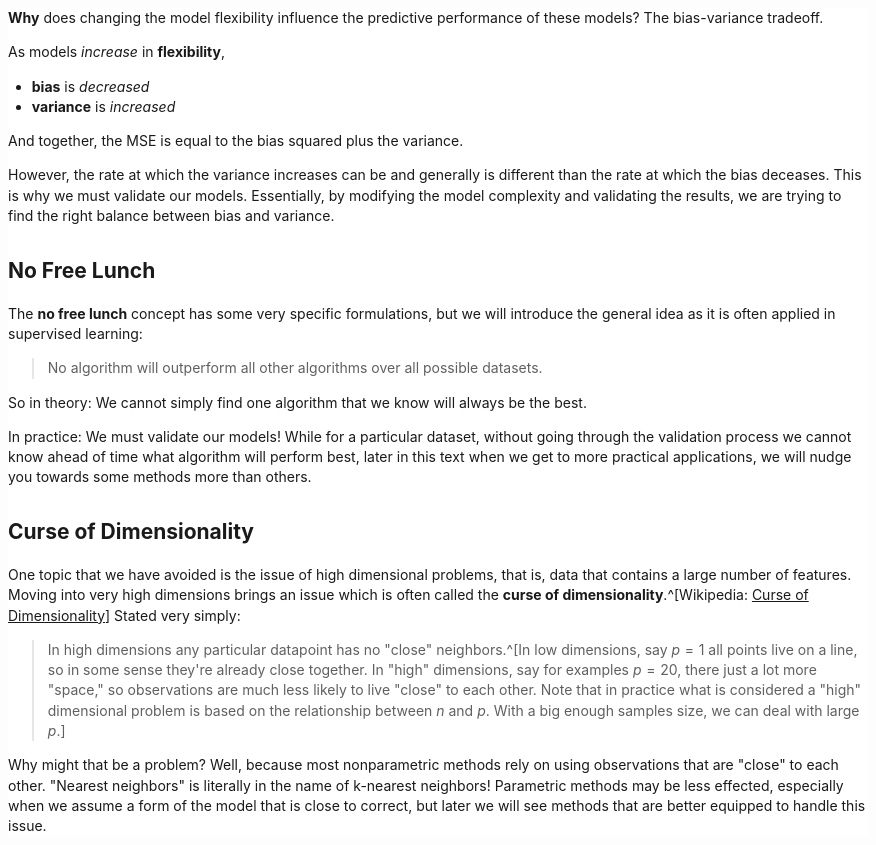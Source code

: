 **Why** does changing the model flexibility influence the predictive performance of these models? The bias-variance tradeoff.

As models *increase* in **flexibility**, 

- **bias** is *decreased*
- **variance** is *increased*

And together, the MSE is equal to the bias squared plus the variance.

However, the rate at which the variance increases can be and generally is different than the rate at which the bias deceases. This is why we must validate our models. Essentially, by modifying the model complexity and validating the results, we are trying to find the right balance between bias and variance.

## No Free Lunch

The **no free lunch** concept has some very specific formulations, but we will introduce the general idea as it is often applied in supervised learning:

> No algorithm will outperform all other algorithms over all possible datasets.

So in theory: We cannot simply find one algorithm that we know will always be the best.

In practice: We must validate our models! While for a particular dataset, without going through the validation process we cannot know ahead of time what algorithm will perform best, later in this text when we get to more practical applications, we will nudge you towards some methods more than others.



## Curse of Dimensionality

One topic that we have avoided is the issue of high dimensional problems, that is, data that contains a large number of features. Moving into very high dimensions brings an issue which is often called the **curse of dimensionality**.^[Wikipedia: [Curse of Dimensionality](https://en.wikipedia.org/wiki/Curse_of_dimensionality)] Stated very simply:

> In high dimensions any particular datapoint has no "close" neighbors.^[In low dimensions, say $p = 1$ all points live on a line, so in some sense they're already close together. In "high" dimensions, say for examples $p = 20$, there just a lot more "space," so observations are much less likely to live "close" to each other. Note that in practice what is considered a "high" dimensional problem is based on the relationship between $n$ and $p$. With a big enough samples size, we can deal with large $p$.]

Why might that be a problem? Well, because most nonparametric methods rely on using observations that are "close" to each other. "Nearest neighbors" is literally in the name of k-nearest neighbors! Parametric methods may be less effected, especially when we assume a form of the model that is close to correct, but later we will see methods that are better equipped to handle this issue.

